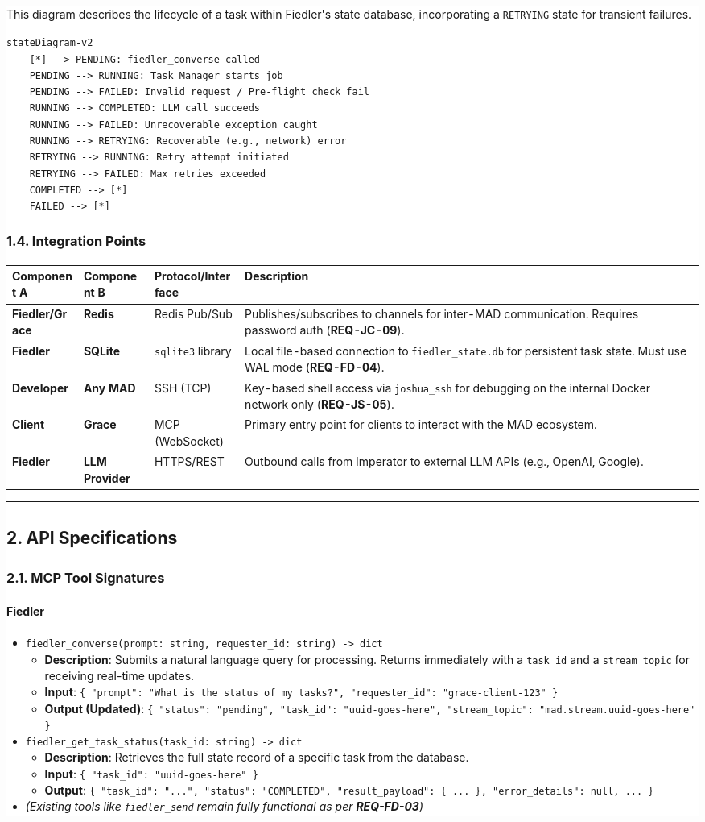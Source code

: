 This diagram describes the lifecycle of a task within Fiedler's state database, incorporating a `RETRYING` state for transient failures.

```mermaid
stateDiagram-v2
    [*] --> PENDING: fiedler_converse called
    PENDING --> RUNNING: Task Manager starts job
    PENDING --> FAILED: Invalid request / Pre-flight check fail
    RUNNING --> COMPLETED: LLM call succeeds
    RUNNING --> FAILED: Unrecoverable exception caught
    RUNNING --> RETRYING: Recoverable (e.g., network) error
    RETRYING --> RUNNING: Retry attempt initiated
    RETRYING --> FAILED: Max retries exceeded
    COMPLETED --> [*]
    FAILED --> [*]
```

### **1.4. Integration Points**

| Component A | Component B | Protocol/Interface | Description |
| :--- | :--- | :--- | :--- |
| **Fiedler/Grace** | **Redis** | Redis Pub/Sub | Publishes/subscribes to channels for inter-MAD communication. Requires password auth (**REQ-JC-09**). |
| **Fiedler** | **SQLite** | `sqlite3` library | Local file-based connection to `fiedler_state.db` for persistent task state. Must use WAL mode (**REQ-FD-04**). |
| **Developer** | **Any MAD** | SSH (TCP) | Key-based shell access via `joshua_ssh` for debugging on the internal Docker network only (**REQ-JS-05**). |
| **Client** | **Grace** | MCP (WebSocket) | Primary entry point for clients to interact with the MAD ecosystem. |
| **Fiedler** | **LLM Provider** | HTTPS/REST | Outbound calls from Imperator to external LLM APIs (e.g., OpenAI, Google). |

---

## **2. API Specifications**

### **2.1. MCP Tool Signatures**

#### **Fiedler**

*   `fiedler_converse(prompt: string, requester_id: string) -> dict`
    *   **Description**: Submits a natural language query for processing. Returns immediately with a `task_id` and a `stream_topic` for receiving real-time updates.
    *   **Input**: `{ "prompt": "What is the status of my tasks?", "requester_id": "grace-client-123" }`
    *   **Output (Updated)**: `{ "status": "pending", "task_id": "uuid-goes-here", "stream_topic": "mad.stream.uuid-goes-here" }`
*   `fiedler_get_task_status(task_id: string) -> dict`
    *   **Description**: Retrieves the full state record of a specific task from the database.
    *   **Input**: `{ "task_id": "uuid-goes-here" }`
    *   **Output**: `{ "task_id": "...", "status": "COMPLETED", "result_payload": { ... }, "error_details": null, ... }`
*   *(Existing tools like `fiedler_send` remain fully functional as per **REQ-FD-03**)*
